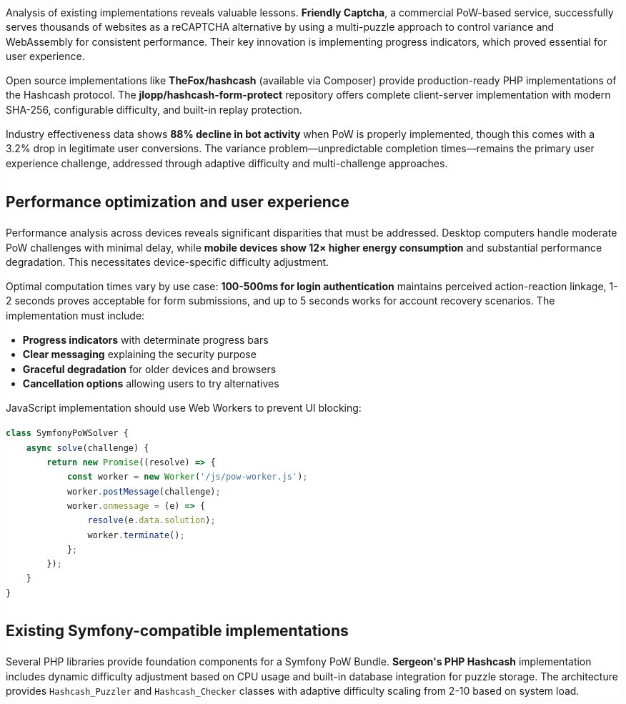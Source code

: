 Analysis of existing implementations reveals valuable lessons. **Friendly Captcha**, a commercial PoW-based service, successfully serves thousands of websites as a reCAPTCHA alternative by using a multi-puzzle approach to control variance and WebAssembly for consistent performance. Their key innovation is implementing progress indicators, which proved essential for user experience.

Open source implementations like **TheFox/hashcash** (available via Composer) provide production-ready PHP implementations of the Hashcash protocol. The **jlopp/hashcash-form-protect** repository offers complete client-server implementation with modern SHA-256, configurable difficulty, and built-in replay protection.

Industry effectiveness data shows **88% decline in bot activity** when PoW is properly implemented, though this comes with a 3.2% drop in legitimate user conversions. The variance problem—unpredictable completion times—remains the primary user experience challenge, addressed through adaptive difficulty and multi-challenge approaches.

## Performance optimization and user experience

Performance analysis across devices reveals significant disparities that must be addressed. Desktop computers handle moderate PoW challenges with minimal delay, while **mobile devices show 12× higher energy consumption** and substantial performance degradation. This necessitates device-specific difficulty adjustment.

Optimal computation times vary by use case: **100-500ms for login authentication** maintains perceived action-reaction linkage, 1-2 seconds proves acceptable for form submissions, and up to 5 seconds works for account recovery scenarios. The implementation must include:

- **Progress indicators** with determinate progress bars
- **Clear messaging** explaining the security purpose
- **Graceful degradation** for older devices and browsers
- **Cancellation options** allowing users to try alternatives

JavaScript implementation should use Web Workers to prevent UI blocking:

```javascript
class SymfonyPoWSolver {
    async solve(challenge) {
        return new Promise((resolve) => {
            const worker = new Worker('/js/pow-worker.js');
            worker.postMessage(challenge);
            worker.onmessage = (e) => {
                resolve(e.data.solution);
                worker.terminate();
            };
        });
    }
}
```

## Existing Symfony-compatible implementations

Several PHP libraries provide foundation components for a Symfony PoW Bundle. **Sergeon's PHP Hashcash** implementation includes dynamic difficulty adjustment based on CPU usage and built-in database integration for puzzle storage. The architecture provides `Hashcash_Puzzler` and `Hashcash_Checker` classes with adaptive difficulty scaling from 2-10 based on system load.
